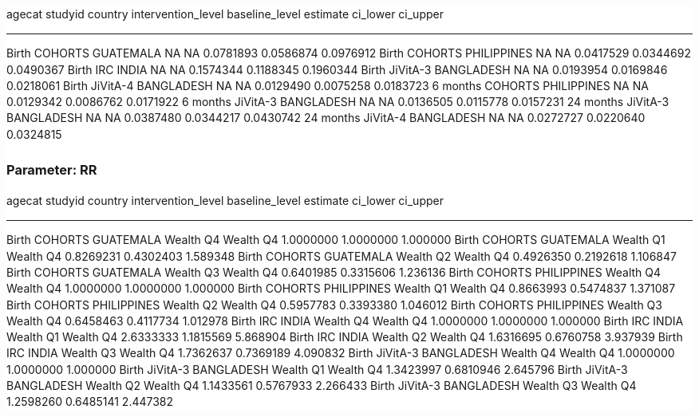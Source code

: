 
agecat      studyid    country       intervention_level   baseline_level     estimate    ci_lower    ci_upper
----------  ---------  ------------  -------------------  ---------------  ----------  ----------  ----------
Birth       COHORTS    GUATEMALA     NA                   NA                0.0781893   0.0586874   0.0976912
Birth       COHORTS    PHILIPPINES   NA                   NA                0.0417529   0.0344692   0.0490367
Birth       IRC        INDIA         NA                   NA                0.1574344   0.1188345   0.1960344
Birth       JiVitA-3   BANGLADESH    NA                   NA                0.0193954   0.0169846   0.0218061
Birth       JiVitA-4   BANGLADESH    NA                   NA                0.0129490   0.0075258   0.0183723
6 months    COHORTS    PHILIPPINES   NA                   NA                0.0129342   0.0086762   0.0171922
6 months    JiVitA-3   BANGLADESH    NA                   NA                0.0136505   0.0115778   0.0157231
24 months   JiVitA-3   BANGLADESH    NA                   NA                0.0387480   0.0344217   0.0430742
24 months   JiVitA-4   BANGLADESH    NA                   NA                0.0272727   0.0220640   0.0324815


### Parameter: RR


agecat      studyid    country       intervention_level   baseline_level     estimate    ci_lower   ci_upper
----------  ---------  ------------  -------------------  ---------------  ----------  ----------  ---------
Birth       COHORTS    GUATEMALA     Wealth Q4            Wealth Q4         1.0000000   1.0000000   1.000000
Birth       COHORTS    GUATEMALA     Wealth Q1            Wealth Q4         0.8269231   0.4302403   1.589348
Birth       COHORTS    GUATEMALA     Wealth Q2            Wealth Q4         0.4926350   0.2192618   1.106847
Birth       COHORTS    GUATEMALA     Wealth Q3            Wealth Q4         0.6401985   0.3315606   1.236136
Birth       COHORTS    PHILIPPINES   Wealth Q4            Wealth Q4         1.0000000   1.0000000   1.000000
Birth       COHORTS    PHILIPPINES   Wealth Q1            Wealth Q4         0.8663993   0.5474837   1.371087
Birth       COHORTS    PHILIPPINES   Wealth Q2            Wealth Q4         0.5957783   0.3393380   1.046012
Birth       COHORTS    PHILIPPINES   Wealth Q3            Wealth Q4         0.6458463   0.4117734   1.012978
Birth       IRC        INDIA         Wealth Q4            Wealth Q4         1.0000000   1.0000000   1.000000
Birth       IRC        INDIA         Wealth Q1            Wealth Q4         2.6333333   1.1815569   5.868904
Birth       IRC        INDIA         Wealth Q2            Wealth Q4         1.6316695   0.6760758   3.937939
Birth       IRC        INDIA         Wealth Q3            Wealth Q4         1.7362637   0.7369189   4.090832
Birth       JiVitA-3   BANGLADESH    Wealth Q4            Wealth Q4         1.0000000   1.0000000   1.000000
Birth       JiVitA-3   BANGLADESH    Wealth Q1            Wealth Q4         1.3423997   0.6810946   2.645796
Birth       JiVitA-3   BANGLADESH    Wealth Q2            Wealth Q4         1.1433561   0.5767933   2.266433
Birth       JiVitA-3   BANGLADESH    Wealth Q3            Wealth Q4         1.2598260   0.6485141   2.447382